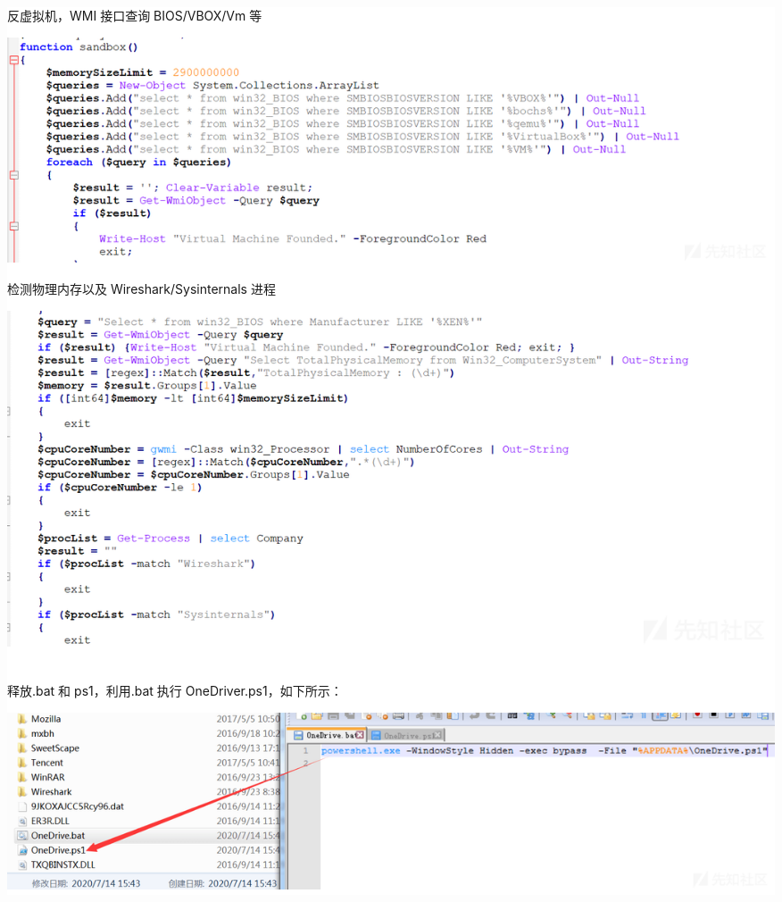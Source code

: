 反虚拟机，WMI 接口查询 BIOS/VBOX/Vm 等

[![](assets/1708870389-b63b48878ee4c6fd794632af5e87f013.png)](https://xzfile.aliyuncs.com/media/upload/picture/20240221084640-acfbf864-d052-1.png)

检测物理内存以及 Wireshark/Sysinternals 进程

[![](assets/1708870389-90d9df96d876dfe99385499421c05e5a.png)](https://xzfile.aliyuncs.com/media/upload/picture/20240221084644-afc5bb2a-d052-1.png)

   
释放.bat 和 ps1，利用.bat 执行 OneDriver.ps1，如下所示：

[![](assets/1708870389-eea3c25ecb9ff7416f0278bdff2c83d6.png)](https://xzfile.aliyuncs.com/media/upload/picture/20240221084648-b1b82864-d052-1.png)
